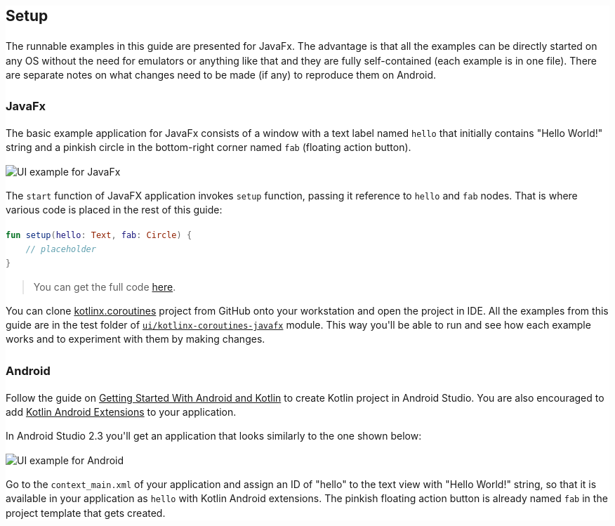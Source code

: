 

## Setup

The runnable examples in this guide are presented for JavaFx. The advantage is that all the examples can 
be directly started on any OS without the need for emulators or anything like that and they are fully self-contained
(each example is in one file). 
There are separate notes on what changes need to be made (if any) to reproduce them on Android. 

### JavaFx

The basic example application for JavaFx consists of a window with a text label named `hello` that initially
contains "Hello World!" string and a pinkish circle in the bottom-right corner named `fab` (floating action button).

![UI example for JavaFx](ui-example-javafx.png)

The `start` function of JavaFX application invokes `setup` function, passing it reference to `hello` and `fab`
nodes. That is where various code is placed in the rest of this guide:

```kotlin
fun setup(hello: Text, fab: Circle) {
    // placeholder
}
```

> You can get the full code [here](kotlinx-coroutines-javafx/test/guide/example-ui-basic-01.kt).

You can clone [kotlinx.coroutines](https://github.com/Kotlin/kotlinx.coroutines) project from GitHub onto your 
workstation and open the project in IDE. All the examples from this guide are in the test folder of 
[`ui/kotlinx-coroutines-javafx`](kotlinx-coroutines-javafx) module. 
This way you'll be able to run and see how each example works and to 
experiment with them by making changes.

### Android

Follow the guide on [Getting Started With Android and Kotlin](https://kotlinlang.org/docs/tutorials/kotlin-android.html)
to create Kotlin project in Android Studio. You are also encouraged to add 
[Kotlin Android Extensions](https://kotlinlang.org/docs/tutorials/android-plugin.html)
to your application.

In Android Studio 2.3 you'll get an application that looks similarly to the one shown below:

![UI example for Android](ui-example-android.png)

Go to the `context_main.xml` of your application and assign an ID of "hello" to the text view with "Hello World!" string,
so that it is available in your application as `hello` with Kotlin Android extensions. The pinkish floating
action button is already named `fab` in the project template that gets created.
